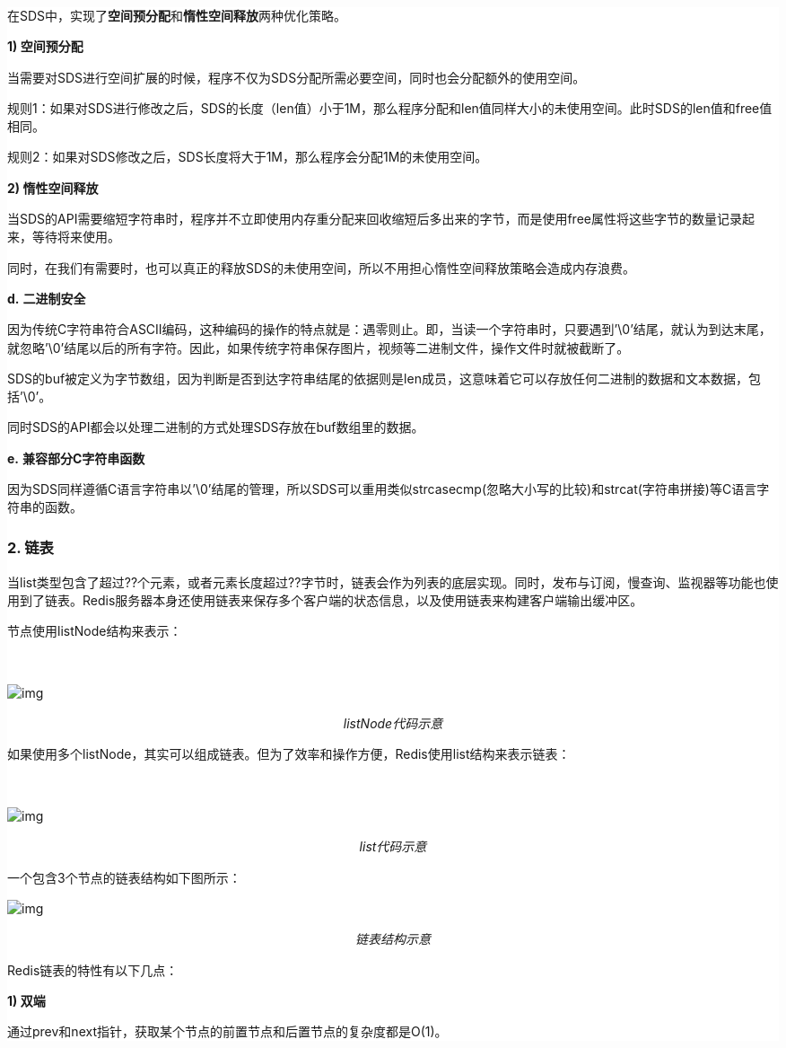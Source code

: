 在SDS中，实现了**空间预分配**和**惰性空间释放**两种优化策略。

**1)    空间预分配**

当需要对SDS进行空间扩展的时候，程序不仅为SDS分配所需必要空间，同时也会分配额外的使用空间。

规则1：如果对SDS进行修改之后，SDS的长度（len值）小于1M，那么程序分配和len值同样大小的未使用空间。此时SDS的len值和free值相同。

规则2：如果对SDS修改之后，SDS长度将大于1M，那么程序会分配1M的未使用空间。

**2)    惰性空间释放**

当SDS的API需要缩短字符串时，程序并不立即使用内存重分配来回收缩短后多出来的字节，而是使用free属性将这些字节的数量记录起来，等待将来使用。

同时，在我们有需要时，也可以真正的释放SDS的未使用空间，所以不用担心惰性空间释放策略会造成内存浪费。

**d.**   **二进制安全**

因为传统C字符串符合ASCII编码，这种编码的操作的特点就是：遇零则止。即，当读一个字符串时，只要遇到’\0’结尾，就认为到达末尾，就忽略’\0’结尾以后的所有字符。因此，如果传统字符串保存图片，视频等二进制文件，操作文件时就被截断了。

SDS的buf被定义为字节数组，因为判断是否到达字符串结尾的依据则是len成员，这意味着它可以存放任何二进制的数据和文本数据，包括’\0’。

同时SDS的API都会以处理二进制的方式处理SDS存放在buf数组里的数据。

**e.**   **兼容部分C字符串函数**

因为SDS同样遵循C语言字符串以’\0’结尾的管理，所以SDS可以重用类似strcasecmp(忽略大小写的比较)和strcat(字符串拼接)等C语言字符串的函数。

 

### 2.  链表

当list类型包含了超过??个元素，或者元素长度超过??字节时，链表会作为列表的底层实现。同时，发布与订阅，慢查询、监视器等功能也使用到了链表。Redis服务器本身还使用链表来保存多个客户端的状态信息，以及使用链表来构建客户端输出缓冲区。

节点使用listNode结构来表示：

​     

![img](3.png)<center>*listNode代码示意*</center>

 

如果使用多个listNode，其实可以组成链表。但为了效率和操作方便，Redis使用list结构来表示链表：

​     

![img](4.png)<center>*list代码示意*</center>

 

 

一个包含3个节点的链表结构如下图所示：

![img](5.png)<center>*链表结构示意*</center>

 

Redis链表的特性有以下几点：

**1)    双端**

通过prev和next指针，获取某个节点的前置节点和后置节点的复杂度都是O(1)。

